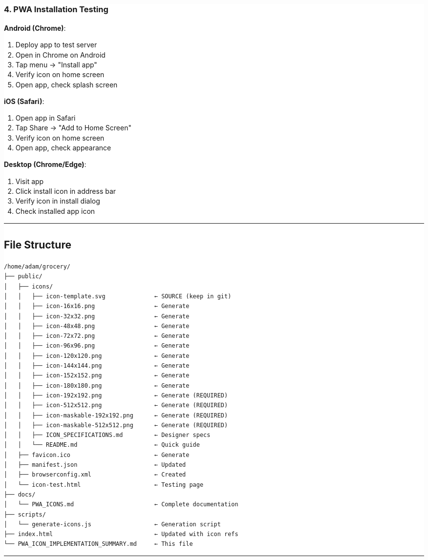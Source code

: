 ### 4. PWA Installation Testing

**Android (Chrome)**:
1. Deploy app to test server
2. Open in Chrome on Android
3. Tap menu → "Install app"
4. Verify icon on home screen
5. Open app, check splash screen

**iOS (Safari)**:
1. Open app in Safari
2. Tap Share → "Add to Home Screen"
3. Verify icon on home screen
4. Open app, check appearance

**Desktop (Chrome/Edge)**:
1. Visit app
2. Click install icon in address bar
3. Verify icon in install dialog
4. Check installed app icon

---

## File Structure

```
/home/adam/grocery/
├── public/
│   ├── icons/
│   │   ├── icon-template.svg              ← SOURCE (keep in git)
│   │   ├── icon-16x16.png                 ← Generate
│   │   ├── icon-32x32.png                 ← Generate
│   │   ├── icon-48x48.png                 ← Generate
│   │   ├── icon-72x72.png                 ← Generate
│   │   ├── icon-96x96.png                 ← Generate
│   │   ├── icon-120x120.png               ← Generate
│   │   ├── icon-144x144.png               ← Generate
│   │   ├── icon-152x152.png               ← Generate
│   │   ├── icon-180x180.png               ← Generate
│   │   ├── icon-192x192.png               ← Generate (REQUIRED)
│   │   ├── icon-512x512.png               ← Generate (REQUIRED)
│   │   ├── icon-maskable-192x192.png      ← Generate (REQUIRED)
│   │   ├── icon-maskable-512x512.png      ← Generate (REQUIRED)
│   │   ├── ICON_SPECIFICATIONS.md         ← Designer specs
│   │   └── README.md                      ← Quick guide
│   ├── favicon.ico                        ← Generate
│   ├── manifest.json                      ← Updated
│   ├── browserconfig.xml                  ← Created
│   └── icon-test.html                     ← Testing page
├── docs/
│   └── PWA_ICONS.md                       ← Complete documentation
├── scripts/
│   └── generate-icons.js                  ← Generation script
├── index.html                             ← Updated with icon refs
└── PWA_ICON_IMPLEMENTATION_SUMMARY.md     ← This file
```

---